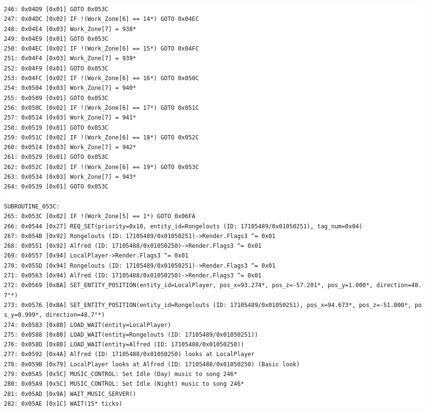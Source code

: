 ```
246: 0x04D9 [0x01] GOTO 0x053C
247: 0x04DC [0x02] IF !(Work_Zone[6] == 14*) GOTO 0x04EC
248: 0x04E4 [0x03] Work_Zone[7] = 938*
249: 0x04E9 [0x01] GOTO 0x053C
250: 0x04EC [0x02] IF !(Work_Zone[6] == 15*) GOTO 0x04FC
251: 0x04F4 [0x03] Work_Zone[7] = 939*
252: 0x04F9 [0x01] GOTO 0x053C
253: 0x04FC [0x02] IF !(Work_Zone[6] == 16*) GOTO 0x050C
254: 0x0504 [0x03] Work_Zone[7] = 940*
255: 0x0509 [0x01] GOTO 0x053C
256: 0x050C [0x02] IF !(Work_Zone[6] == 17*) GOTO 0x051C
257: 0x0514 [0x03] Work_Zone[7] = 941*
258: 0x0519 [0x01] GOTO 0x053C
259: 0x051C [0x02] IF !(Work_Zone[6] == 18*) GOTO 0x052C
260: 0x0524 [0x03] Work_Zone[7] = 942*
261: 0x0529 [0x01] GOTO 0x053C
262: 0x052C [0x02] IF !(Work_Zone[6] == 19*) GOTO 0x053C
263: 0x0534 [0x03] Work_Zone[7] = 943*
264: 0x0539 [0x01] GOTO 0x053C

SUBROUTINE_053C:
265: 0x053C [0x02] IF !(Work_Zone[5] == 1*) GOTO 0x06FA
266: 0x0544 [0x27] REQ_SET(priority=0x10, entity_id=Rongelouts (ID: 17105489/0x01050251), tag_num=0x04)
267: 0x054B [0x92] Rongelouts (ID: 17105489/0x01050251)->Render.Flags3 ^= 0x01
268: 0x0551 [0x92] Alfred (ID: 17105488/0x01050250)->Render.Flags3 ^= 0x01
269: 0x0557 [0x94] LocalPlayer->Render.Flags3 ^= 0x01
270: 0x055D [0x94] Rongelouts (ID: 17105489/0x01050251)->Render.Flags3 ^= 0x01
271: 0x0563 [0x94] Alfred (ID: 17105488/0x01050250)->Render.Flags3 ^= 0x01
272: 0x0569 [0xBA] SET_ENTITY_POSITION(entity_id=LocalPlayer, pos_x=93.274*, pos_z=-57.201*, pos_y=1.000*, direction=48.7°*)
273: 0x0576 [0xBA] SET_ENTITY_POSITION(entity_id=Rongelouts (ID: 17105489/0x01050251), pos_x=94.673*, pos_z=-51.000*, pos_y=0.999*, direction=48.7°*)
274: 0x0583 [0x80] LOAD_WAIT(entity=LocalPlayer)
275: 0x0588 [0x80] LOAD_WAIT(entity=Rongelouts (ID: 17105489/0x01050251))
276: 0x058D [0x80] LOAD_WAIT(entity=Alfred (ID: 17105488/0x01050250))
277: 0x0592 [0x4A] Alfred (ID: 17105488/0x01050250) looks at LocalPlayer
278: 0x059B [0x79] LocalPlayer looks at Alfred (ID: 17105488/0x01050250) (Basic look)
279: 0x05A5 [0x5C] MUSIC_CONTROL: Set Idle (Day) music to song 246*
280: 0x05A9 [0x5C] MUSIC_CONTROL: Set Idle (Night) music to song 246*
281: 0x05AD [0x9A] WAIT_MUSIC_SERVER()
282: 0x05AE [0x1C] WAIT(15* ticks)
